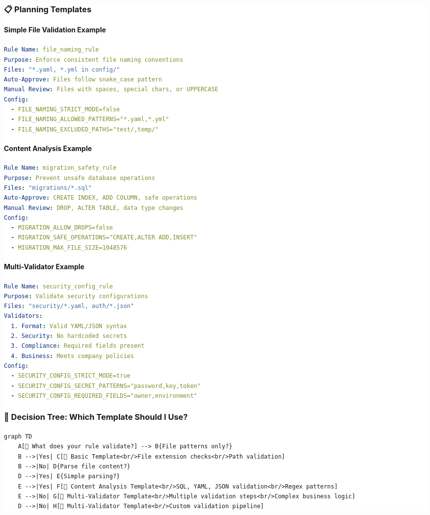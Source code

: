 ### 📋 Planning Templates

#### Simple File Validation Example
```yaml
Rule Name: file_naming_rule
Purpose: Enforce consistent file naming conventions
Files: "*.yaml, *.yml in config/"
Auto-Approve: Files follow snake_case pattern
Manual Review: Files with spaces, special chars, or UPPERCASE
Config:
  - FILE_NAMING_STRICT_MODE=false
  - FILE_NAMING_ALLOWED_PATTERNS="*.yaml,*.yml"
  - FILE_NAMING_EXCLUDED_PATHS="test/,temp/"
```

#### Content Analysis Example  
```yaml
Rule Name: migration_safety_rule
Purpose: Prevent unsafe database operations
Files: "migrations/*.sql"
Auto-Approve: CREATE INDEX, ADD COLUMN, safe operations
Manual Review: DROP, ALTER TABLE, data type changes
Config:
  - MIGRATION_ALLOW_DROPS=false
  - MIGRATION_SAFE_OPERATIONS="CREATE,ALTER ADD,INSERT"
  - MIGRATION_MAX_FILE_SIZE=1048576
```

#### Multi-Validator Example
```yaml
Rule Name: security_config_rule  
Purpose: Validate security configurations
Files: "security/*.yaml, auth/*.json"
Validators:
  1. Format: Valid YAML/JSON syntax
  2. Security: No hardcoded secrets
  3. Compliance: Required fields present
  4. Business: Meets company policies
Config:
  - SECURITY_CONFIG_STRICT_MODE=true
  - SECURITY_CONFIG_SECRET_PATTERNS="password,key,token"
  - SECURITY_CONFIG_REQUIRED_FIELDS="owner,environment"
```

### 🎯 Decision Tree: Which Template Should I Use?

```mermaid
graph TD
    A[🤔 What does your rule validate?] --> B{File patterns only?}
    B -->|Yes| C[📁 Basic Template<br/>File extension checks<br/>Path validation]
    B -->|No| D{Parse file content?}
    D -->|Yes| E{Simple parsing?}
    E -->|Yes| F[📄 Content Analysis Template<br/>SQL, YAML, JSON validation<br/>Regex patterns]
    E -->|No| G[🔧 Multi-Validator Template<br/>Multiple validation steps<br/>Complex business logic]
    D -->|No| H[🔧 Multi-Validator Template<br/>Custom validation pipeline]
```
